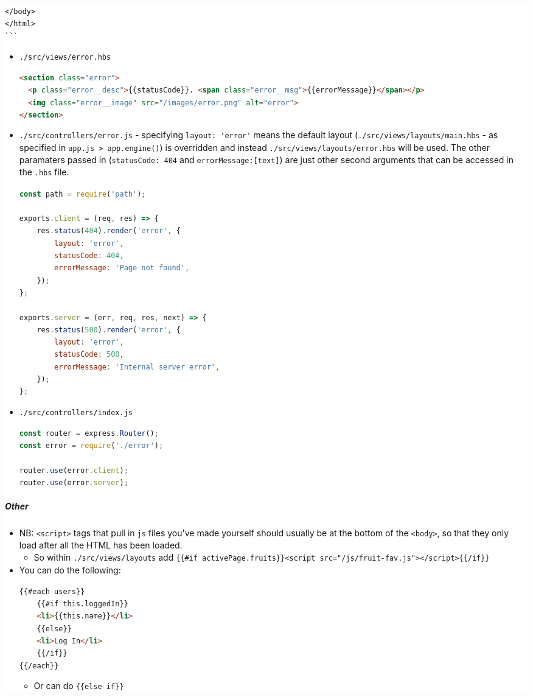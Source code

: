     </body>
    </html>
    ```
* `./src/views/error.hbs`
   ```html
   <section class="error">
     <p class="error__desc">{{statusCode}}. <span class="error__msg">{{errorMessage}}</span></p>
     <img class="error__image" src="/images/error.png" alt="error">
   </section>
   ```
* `./src/controllers/error.js` - specifying `layout: 'error'` means the default layout (`./src/views/layouts/main.hbs` - as specified in `app.js > app.engine()`) is overridden and instead `./src/views/layouts/error.hbs` will be used. The other paramaters passed in (`statusCode: 404` and `errorMessage:[text]`) are just other second arguments that can be accessed in the `.hbs` file.
    ```js
    const path = require('path');

    exports.client = (req, res) => {
        res.status(404).render('error', {
            layout: 'error',
            statusCode: 404,
            errorMessage: 'Page not found',
        });
    };

    exports.server = (err, req, res, next) => {
        res.status(500).render('error', {
            layout: 'error',
            statusCode: 500,
            errorMessage: 'Internal server error',
        });
    };
    ```
* `./src/controllers/index.js`
    ```js
    const router = express.Router();
    const error = require('./error');

    router.use(error.client);
    router.use(error.server);
    ```
##### Other
* NB: `<script>` tags that pull in `js` files you've made yourself should usually be at the bottom of the `<body>`, so that they only load after all the HTML has been loaded.
    * So within `./src/views/layouts` add `{{#if activePage.fruits}}<script src="/js/fruit-fav.js"></script>{{/if}}`
* You can do the following:
    ```html
    {{#each users}}
        {{#if this.loggedIn}}
        <li>{{this.name}}</li>
        {{else}}
        <li>Log In</li>
        {{/if}}
    {{/each}}
    ```
  * Or can do `{{else if}}`
